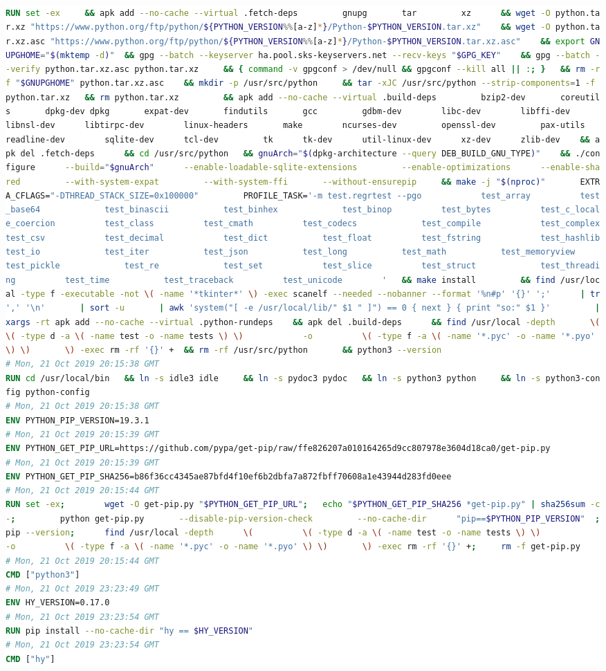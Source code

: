 ```dockerfile
RUN set -ex 	&& apk add --no-cache --virtual .fetch-deps 		gnupg 		tar 		xz 		&& wget -O python.tar.xz "https://www.python.org/ftp/python/${PYTHON_VERSION%%[a-z]*}/Python-$PYTHON_VERSION.tar.xz" 	&& wget -O python.tar.xz.asc "https://www.python.org/ftp/python/${PYTHON_VERSION%%[a-z]*}/Python-$PYTHON_VERSION.tar.xz.asc" 	&& export GNUPGHOME="$(mktemp -d)" 	&& gpg --batch --keyserver ha.pool.sks-keyservers.net --recv-keys "$GPG_KEY" 	&& gpg --batch --verify python.tar.xz.asc python.tar.xz 	&& { command -v gpgconf > /dev/null && gpgconf --kill all || :; } 	&& rm -rf "$GNUPGHOME" python.tar.xz.asc 	&& mkdir -p /usr/src/python 	&& tar -xJC /usr/src/python --strip-components=1 -f python.tar.xz 	&& rm python.tar.xz 		&& apk add --no-cache --virtual .build-deps  		bzip2-dev 		coreutils 		dpkg-dev dpkg 		expat-dev 		findutils 		gcc 		gdbm-dev 		libc-dev 		libffi-dev 		libnsl-dev 		libtirpc-dev 		linux-headers 		make 		ncurses-dev 		openssl-dev 		pax-utils 		readline-dev 		sqlite-dev 		tcl-dev 		tk 		tk-dev 		util-linux-dev 		xz-dev 		zlib-dev 	&& apk del .fetch-deps 		&& cd /usr/src/python 	&& gnuArch="$(dpkg-architecture --query DEB_BUILD_GNU_TYPE)" 	&& ./configure 		--build="$gnuArch" 		--enable-loadable-sqlite-extensions 		--enable-optimizations 		--enable-shared 		--with-system-expat 		--with-system-ffi 		--without-ensurepip 	&& make -j "$(nproc)" 		EXTRA_CFLAGS="-DTHREAD_STACK_SIZE=0x100000" 		PROFILE_TASK='-m test.regrtest --pgo 			test_array 			test_base64 			test_binascii 			test_binhex 			test_binop 			test_bytes 			test_c_locale_coercion 			test_class 			test_cmath 			test_codecs 			test_compile 			test_complex 			test_csv 			test_decimal 			test_dict 			test_float 			test_fstring 			test_hashlib 			test_io 			test_iter 			test_json 			test_long 			test_math 			test_memoryview 			test_pickle 			test_re 			test_set 			test_slice 			test_struct 			test_threading 			test_time 			test_traceback 			test_unicode 		' 	&& make install 		&& find /usr/local -type f -executable -not \( -name '*tkinter*' \) -exec scanelf --needed --nobanner --format '%n#p' '{}' ';' 		| tr ',' '\n' 		| sort -u 		| awk 'system("[ -e /usr/local/lib/" $1 " ]") == 0 { next } { print "so:" $1 }' 		| xargs -rt apk add --no-cache --virtual .python-rundeps 	&& apk del .build-deps 		&& find /usr/local -depth 		\( 			\( -type d -a \( -name test -o -name tests \) \) 			-o 			\( -type f -a \( -name '*.pyc' -o -name '*.pyo' \) \) 		\) -exec rm -rf '{}' + 	&& rm -rf /usr/src/python 		&& python3 --version
# Mon, 21 Oct 2019 20:15:38 GMT
RUN cd /usr/local/bin 	&& ln -s idle3 idle 	&& ln -s pydoc3 pydoc 	&& ln -s python3 python 	&& ln -s python3-config python-config
# Mon, 21 Oct 2019 20:15:38 GMT
ENV PYTHON_PIP_VERSION=19.3.1
# Mon, 21 Oct 2019 20:15:39 GMT
ENV PYTHON_GET_PIP_URL=https://github.com/pypa/get-pip/raw/ffe826207a010164265d9cc807978e3604d18ca0/get-pip.py
# Mon, 21 Oct 2019 20:15:39 GMT
ENV PYTHON_GET_PIP_SHA256=b86f36cc4345ae87bfd4f10ef6b2dbfa7a872fbff70608a1e43944d283fd0eee
# Mon, 21 Oct 2019 20:15:44 GMT
RUN set -ex; 		wget -O get-pip.py "$PYTHON_GET_PIP_URL"; 	echo "$PYTHON_GET_PIP_SHA256 *get-pip.py" | sha256sum -c -; 		python get-pip.py 		--disable-pip-version-check 		--no-cache-dir 		"pip==$PYTHON_PIP_VERSION" 	; 	pip --version; 		find /usr/local -depth 		\( 			\( -type d -a \( -name test -o -name tests \) \) 			-o 			\( -type f -a \( -name '*.pyc' -o -name '*.pyo' \) \) 		\) -exec rm -rf '{}' +; 	rm -f get-pip.py
# Mon, 21 Oct 2019 20:15:44 GMT
CMD ["python3"]
# Mon, 21 Oct 2019 23:23:49 GMT
ENV HY_VERSION=0.17.0
# Mon, 21 Oct 2019 23:23:54 GMT
RUN pip install --no-cache-dir "hy == $HY_VERSION"
# Mon, 21 Oct 2019 23:23:54 GMT
CMD ["hy"]
```
